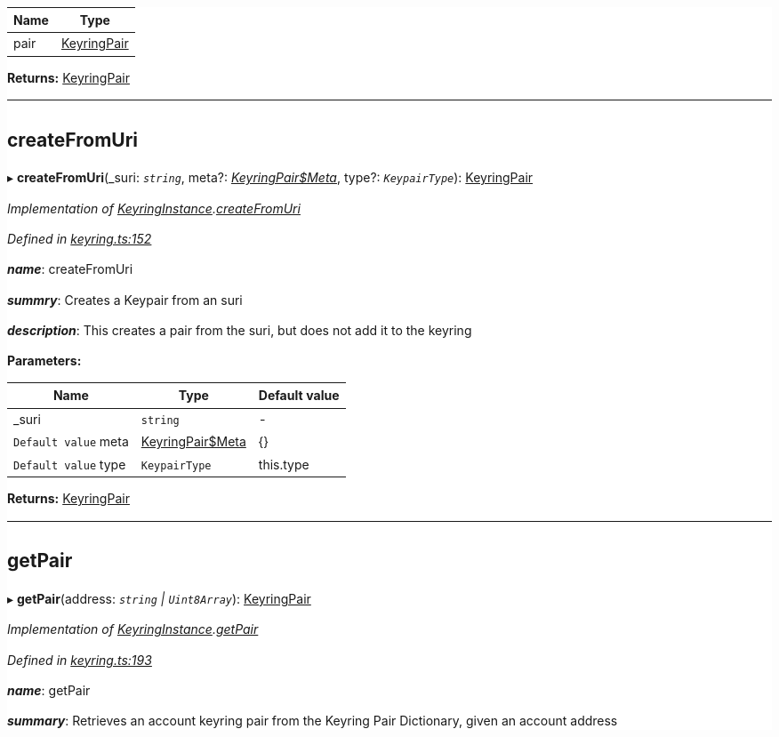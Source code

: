| Name | Type |
| ------ | ------ |
| pair | [KeyringPair](../interfaces/_types_.keyringpair.md) |

**Returns:** [KeyringPair](../interfaces/_types_.keyringpair.md)

___
<a id="createfromuri"></a>

##  createFromUri

▸ **createFromUri**(_suri: *`string`*, meta?: *[KeyringPair$Meta](../modules/_types_.md#keyringpair_meta)*, type?: *`KeypairType`*): [KeyringPair](../interfaces/_types_.keyringpair.md)

*Implementation of [KeyringInstance](../interfaces/_types_.keyringinstance.md).[createFromUri](../interfaces/_types_.keyringinstance.md#createfromuri)*

*Defined in [keyring.ts:152](https://github.com/polkadot-js/common/blob/3d2a5d9/packages/keyring/src/keyring.ts#L152)*

*__name__*: createFromUri

*__summry__*: Creates a Keypair from an suri

*__description__*: This creates a pair from the suri, but does not add it to the keyring

**Parameters:**

| Name | Type | Default value |
| ------ | ------ | ------ |
| _suri | `string` | - |
| `Default value` meta | [KeyringPair$Meta](../modules/_types_.md#keyringpair_meta) |  {} |
| `Default value` type | `KeypairType` |  this.type |

**Returns:** [KeyringPair](../interfaces/_types_.keyringpair.md)

___
<a id="getpair"></a>

##  getPair

▸ **getPair**(address: *`string` \| `Uint8Array`*): [KeyringPair](../interfaces/_types_.keyringpair.md)

*Implementation of [KeyringInstance](../interfaces/_types_.keyringinstance.md).[getPair](../interfaces/_types_.keyringinstance.md#getpair)*

*Defined in [keyring.ts:193](https://github.com/polkadot-js/common/blob/3d2a5d9/packages/keyring/src/keyring.ts#L193)*

*__name__*: getPair

*__summary__*: Retrieves an account keyring pair from the Keyring Pair Dictionary, given an account address
